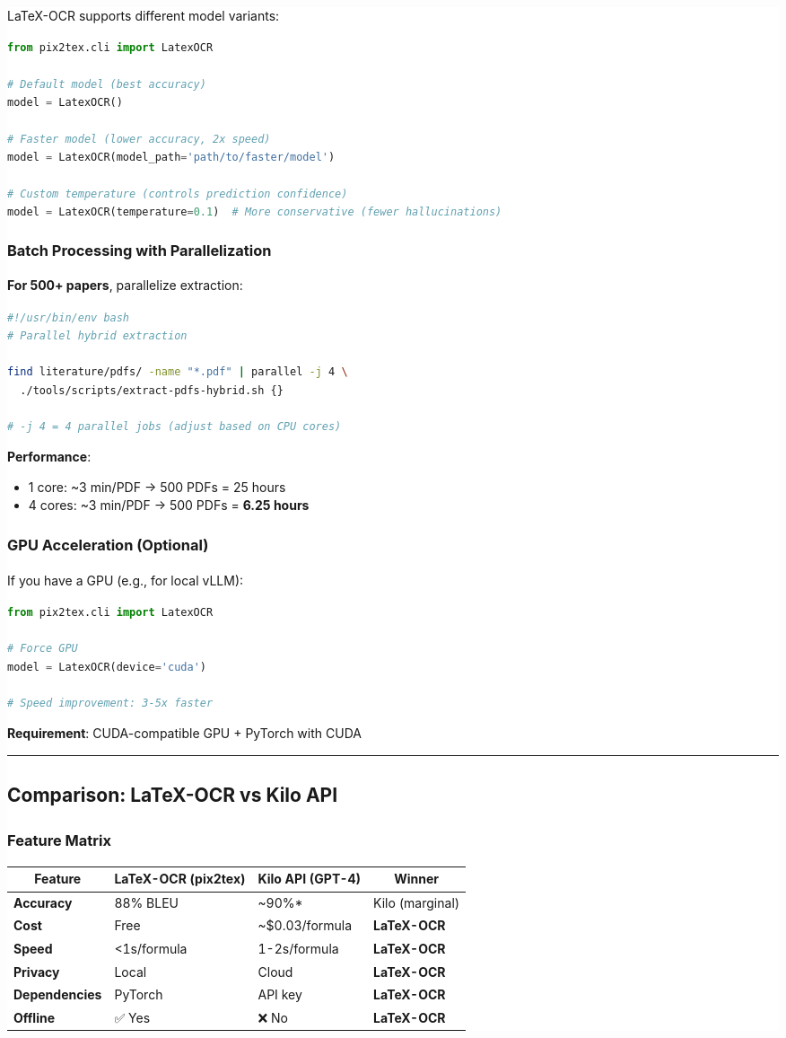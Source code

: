 LaTeX-OCR supports different model variants:

```python
from pix2tex.cli import LatexOCR

# Default model (best accuracy)
model = LatexOCR()

# Faster model (lower accuracy, 2x speed)
model = LatexOCR(model_path='path/to/faster/model')

# Custom temperature (controls prediction confidence)
model = LatexOCR(temperature=0.1)  # More conservative (fewer hallucinations)
```

### Batch Processing with Parallelization

**For 500+ papers**, parallelize extraction:

```bash
#!/usr/bin/env bash
# Parallel hybrid extraction

find literature/pdfs/ -name "*.pdf" | parallel -j 4 \
  ./tools/scripts/extract-pdfs-hybrid.sh {}

# -j 4 = 4 parallel jobs (adjust based on CPU cores)
```

**Performance**:
- 1 core: ~3 min/PDF → 500 PDFs = 25 hours
- 4 cores: ~3 min/PDF → 500 PDFs = **6.25 hours**

### GPU Acceleration (Optional)

If you have a GPU (e.g., for local vLLM):

```python
from pix2tex.cli import LatexOCR

# Force GPU
model = LatexOCR(device='cuda')

# Speed improvement: 3-5x faster
```

**Requirement**: CUDA-compatible GPU + PyTorch with CUDA

---

## Comparison: LaTeX-OCR vs Kilo API

### Feature Matrix

| Feature | LaTeX-OCR (pix2tex) | Kilo API (GPT-4) | Winner |
|---------|----------------------|------------------|--------|
| **Accuracy** | 88% BLEU | ~90%* | Kilo (marginal) |
| **Cost** | Free | ~$0.03/formula | **LaTeX-OCR** |
| **Speed** | <1s/formula | 1-2s/formula | **LaTeX-OCR** |
| **Privacy** | Local | Cloud | **LaTeX-OCR** |
| **Dependencies** | PyTorch | API key | **LaTeX-OCR** |
| **Offline** | ✅ Yes | ❌ No | **LaTeX-OCR** |
